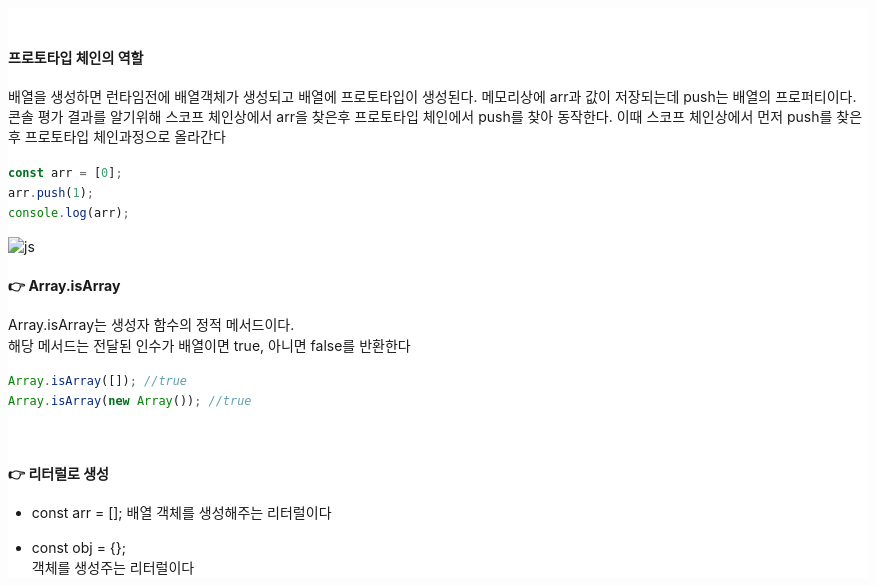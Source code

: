 <br>

#### 프로토타입 체인의 역할
배열을 생성하면 런타임전에 배열객체가 생성되고 배열에 프로토타입이 생성된다. 메모리상에 arr과 값이 저장되는데 push는 배열의 프로퍼티이다. 콘솔 평가 결과를 알기위해 스코프 체인상에서 arr을 찾은후 프로토타입 체인에서 push를 찾아 동작한다. 이때 스코프 체인상에서 먼저 push를 찾은후 프로토타입 체인과정으로 올라간다
```javascript
const arr = [0];
arr.push(1);
console.log(arr);
```
![js](https://user-images.githubusercontent.com/64240637/111584782-a9337a00-8801-11eb-974c-a497c1ddee13.png)


#### 👉 Array.isArray
Array.isArray는 생성자 함수의 정적 메서드이다.   
해당 메서드는 전달된 인수가 배열이면 true, 아니면 false를 반환한다

```javascript
Array.isArray([]); //true
Array.isArray(new Array()); //true

```

<br>

#### 👉 리터럴로 생성

- const arr = [];
배열 객체를 생성해주는 리터럴이다   

- const obj = {};   
객체를 생성주는 리터럴이다   
